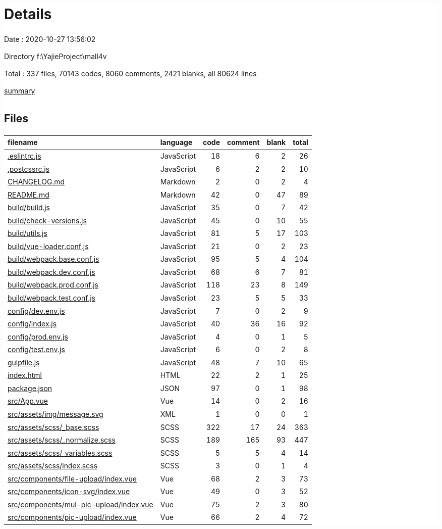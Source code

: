 # Details

Date : 2020-10-27 13:56:02

Directory f:\YajieProject\mall4v

Total : 337 files,  70143 codes, 8060 comments, 2421 blanks, all 80624 lines

[summary](results.md)

## Files
| filename | language | code | comment | blank | total |
| :--- | :--- | ---: | ---: | ---: | ---: |
| [.eslintrc.js](/.eslintrc.js) | JavaScript | 18 | 6 | 2 | 26 |
| [.postcssrc.js](/.postcssrc.js) | JavaScript | 6 | 2 | 2 | 10 |
| [CHANGELOG.md](/CHANGELOG.md) | Markdown | 2 | 0 | 2 | 4 |
| [README.md](/README.md) | Markdown | 42 | 0 | 47 | 89 |
| [build/build.js](/build/build.js) | JavaScript | 35 | 0 | 7 | 42 |
| [build/check-versions.js](/build/check-versions.js) | JavaScript | 45 | 0 | 10 | 55 |
| [build/utils.js](/build/utils.js) | JavaScript | 81 | 5 | 17 | 103 |
| [build/vue-loader.conf.js](/build/vue-loader.conf.js) | JavaScript | 21 | 0 | 2 | 23 |
| [build/webpack.base.conf.js](/build/webpack.base.conf.js) | JavaScript | 95 | 5 | 4 | 104 |
| [build/webpack.dev.conf.js](/build/webpack.dev.conf.js) | JavaScript | 68 | 6 | 7 | 81 |
| [build/webpack.prod.conf.js](/build/webpack.prod.conf.js) | JavaScript | 118 | 23 | 8 | 149 |
| [build/webpack.test.conf.js](/build/webpack.test.conf.js) | JavaScript | 23 | 5 | 5 | 33 |
| [config/dev.env.js](/config/dev.env.js) | JavaScript | 7 | 0 | 2 | 9 |
| [config/index.js](/config/index.js) | JavaScript | 40 | 36 | 16 | 92 |
| [config/prod.env.js](/config/prod.env.js) | JavaScript | 4 | 0 | 1 | 5 |
| [config/test.env.js](/config/test.env.js) | JavaScript | 6 | 0 | 2 | 8 |
| [gulpfile.js](/gulpfile.js) | JavaScript | 48 | 7 | 10 | 65 |
| [index.html](/index.html) | HTML | 22 | 2 | 1 | 25 |
| [package.json](/package.json) | JSON | 97 | 0 | 1 | 98 |
| [src/App.vue](/src/App.vue) | Vue | 14 | 0 | 2 | 16 |
| [src/assets/img/message.svg](/src/assets/img/message.svg) | XML | 1 | 0 | 0 | 1 |
| [src/assets/scss/_base.scss](/src/assets/scss/_base.scss) | SCSS | 322 | 17 | 24 | 363 |
| [src/assets/scss/_normalize.scss](/src/assets/scss/_normalize.scss) | SCSS | 189 | 165 | 93 | 447 |
| [src/assets/scss/_variables.scss](/src/assets/scss/_variables.scss) | SCSS | 5 | 5 | 4 | 14 |
| [src/assets/scss/index.scss](/src/assets/scss/index.scss) | SCSS | 3 | 0 | 1 | 4 |
| [src/components/file-upload/index.vue](/src/components/file-upload/index.vue) | Vue | 68 | 2 | 3 | 73 |
| [src/components/icon-svg/index.vue](/src/components/icon-svg/index.vue) | Vue | 49 | 0 | 3 | 52 |
| [src/components/mul-pic-upload/index.vue](/src/components/mul-pic-upload/index.vue) | Vue | 75 | 2 | 3 | 80 |
| [src/components/pic-upload/index.vue](/src/components/pic-upload/index.vue) | Vue | 66 | 2 | 4 | 72 |